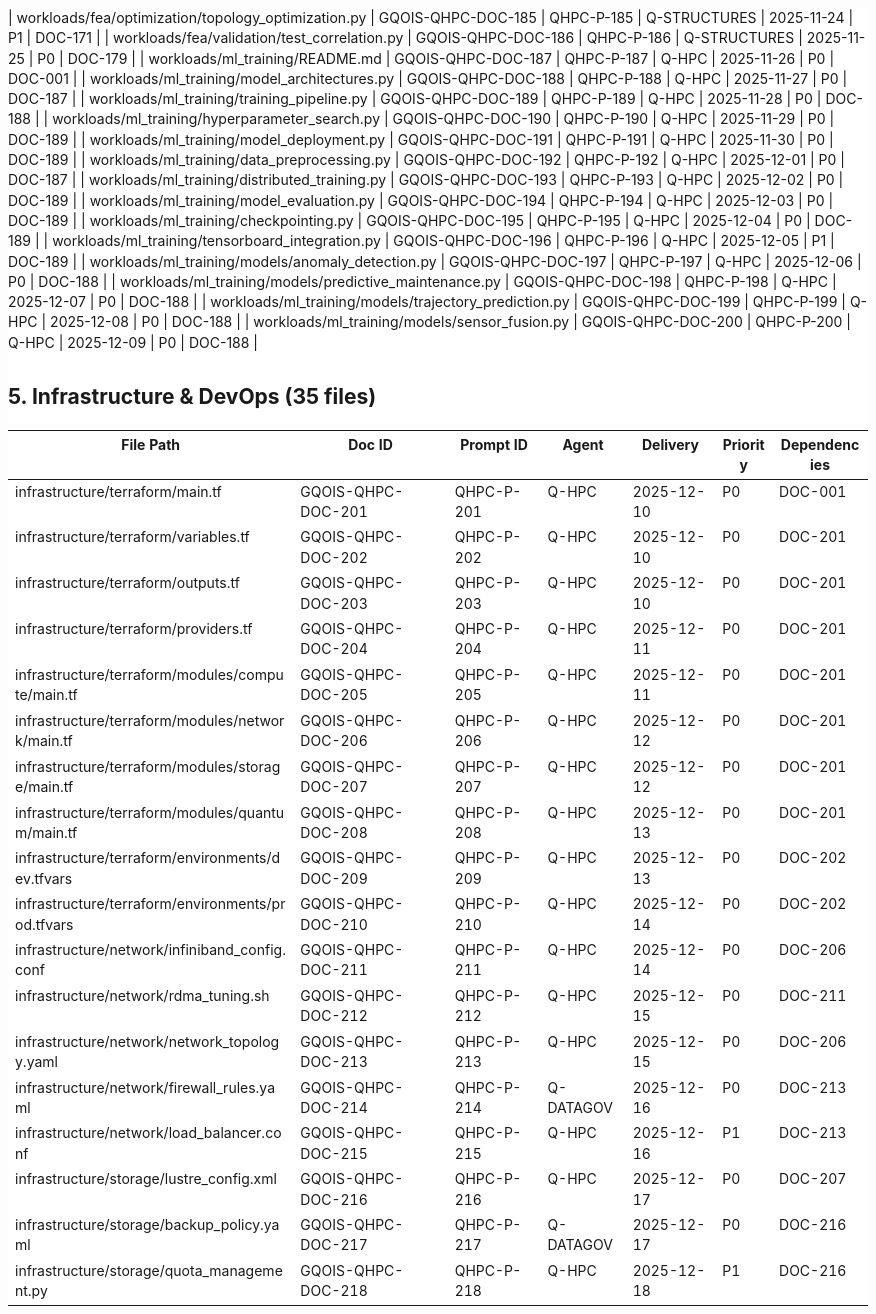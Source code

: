 | workloads/fea/optimization/topology_optimization.py | GQOIS-QHPC-DOC-185 | QHPC-P-185 | Q-STRUCTURES | 2025-11-24 | P1 | DOC-171 |
| workloads/fea/validation/test_correlation.py | GQOIS-QHPC-DOC-186 | QHPC-P-186 | Q-STRUCTURES | 2025-11-25 | P0 | DOC-179 |
| workloads/ml_training/README.md | GQOIS-QHPC-DOC-187 | QHPC-P-187 | Q-HPC | 2025-11-26 | P0 | DOC-001 |
| workloads/ml_training/model_architectures.py | GQOIS-QHPC-DOC-188 | QHPC-P-188 | Q-HPC | 2025-11-27 | P0 | DOC-187 |
| workloads/ml_training/training_pipeline.py | GQOIS-QHPC-DOC-189 | QHPC-P-189 | Q-HPC | 2025-11-28 | P0 | DOC-188 |
| workloads/ml_training/hyperparameter_search.py | GQOIS-QHPC-DOC-190 | QHPC-P-190 | Q-HPC | 2025-11-29 | P0 | DOC-189 |
| workloads/ml_training/model_deployment.py | GQOIS-QHPC-DOC-191 | QHPC-P-191 | Q-HPC | 2025-11-30 | P0 | DOC-189 |
| workloads/ml_training/data_preprocessing.py | GQOIS-QHPC-DOC-192 | QHPC-P-192 | Q-HPC | 2025-12-01 | P0 | DOC-187 |
| workloads/ml_training/distributed_training.py | GQOIS-QHPC-DOC-193 | QHPC-P-193 | Q-HPC | 2025-12-02 | P0 | DOC-189 |
| workloads/ml_training/model_evaluation.py | GQOIS-QHPC-DOC-194 | QHPC-P-194 | Q-HPC | 2025-12-03 | P0 | DOC-189 |
| workloads/ml_training/checkpointing.py | GQOIS-QHPC-DOC-195 | QHPC-P-195 | Q-HPC | 2025-12-04 | P0 | DOC-189 |
| workloads/ml_training/tensorboard_integration.py | GQOIS-QHPC-DOC-196 | QHPC-P-196 | Q-HPC | 2025-12-05 | P1 | DOC-189 |
| workloads/ml_training/models/anomaly_detection.py | GQOIS-QHPC-DOC-197 | QHPC-P-197 | Q-HPC | 2025-12-06 | P0 | DOC-188 |
| workloads/ml_training/models/predictive_maintenance.py | GQOIS-QHPC-DOC-198 | QHPC-P-198 | Q-HPC | 2025-12-07 | P0 | DOC-188 |
| workloads/ml_training/models/trajectory_prediction.py | GQOIS-QHPC-DOC-199 | QHPC-P-199 | Q-HPC | 2025-12-08 | P0 | DOC-188 |
| workloads/ml_training/models/sensor_fusion.py | GQOIS-QHPC-DOC-200 | QHPC-P-200 | Q-HPC | 2025-12-09 | P0 | DOC-188 |

## 5. Infrastructure & DevOps (35 files)

| File Path | Doc ID | Prompt ID | Agent | Delivery | Priority | Dependencies |
|-----------|--------|-----------|-------|----------|----------|--------------|
| infrastructure/terraform/main.tf | GQOIS-QHPC-DOC-201 | QHPC-P-201 | Q-HPC | 2025-12-10 | P0 | DOC-001 |
| infrastructure/terraform/variables.tf | GQOIS-QHPC-DOC-202 | QHPC-P-202 | Q-HPC | 2025-12-10 | P0 | DOC-201 |
| infrastructure/terraform/outputs.tf | GQOIS-QHPC-DOC-203 | QHPC-P-203 | Q-HPC | 2025-12-10 | P0 | DOC-201 |
| infrastructure/terraform/providers.tf | GQOIS-QHPC-DOC-204 | QHPC-P-204 | Q-HPC | 2025-12-11 | P0 | DOC-201 |
| infrastructure/terraform/modules/compute/main.tf | GQOIS-QHPC-DOC-205 | QHPC-P-205 | Q-HPC | 2025-12-11 | P0 | DOC-201 |
| infrastructure/terraform/modules/network/main.tf | GQOIS-QHPC-DOC-206 | QHPC-P-206 | Q-HPC | 2025-12-12 | P0 | DOC-201 |
| infrastructure/terraform/modules/storage/main.tf | GQOIS-QHPC-DOC-207 | QHPC-P-207 | Q-HPC | 2025-12-12 | P0 | DOC-201 |
| infrastructure/terraform/modules/quantum/main.tf | GQOIS-QHPC-DOC-208 | QHPC-P-208 | Q-HPC | 2025-12-13 | P0 | DOC-201 |
| infrastructure/terraform/environments/dev.tfvars | GQOIS-QHPC-DOC-209 | QHPC-P-209 | Q-HPC | 2025-12-13 | P0 | DOC-202 |
| infrastructure/terraform/environments/prod.tfvars | GQOIS-QHPC-DOC-210 | QHPC-P-210 | Q-HPC | 2025-12-14 | P0 | DOC-202 |
| infrastructure/network/infiniband_config.conf | GQOIS-QHPC-DOC-211 | QHPC-P-211 | Q-HPC | 2025-12-14 | P0 | DOC-206 |
| infrastructure/network/rdma_tuning.sh | GQOIS-QHPC-DOC-212 | QHPC-P-212 | Q-HPC | 2025-12-15 | P0 | DOC-211 |
| infrastructure/network/network_topology.yaml | GQOIS-QHPC-DOC-213 | QHPC-P-213 | Q-HPC | 2025-12-15 | P0 | DOC-206 |
| infrastructure/network/firewall_rules.yaml | GQOIS-QHPC-DOC-214 | QHPC-P-214 | Q-DATAGOV | 2025-12-16 | P0 | DOC-213 |
| infrastructure/network/load_balancer.conf | GQOIS-QHPC-DOC-215 | QHPC-P-215 | Q-HPC | 2025-12-16 | P1 | DOC-213 |
| infrastructure/storage/lustre_config.xml | GQOIS-QHPC-DOC-216 | QHPC-P-216 | Q-HPC | 2025-12-17 | P0 | DOC-207 |
| infrastructure/storage/backup_policy.yaml | GQOIS-QHPC-DOC-217 | QHPC-P-217 | Q-DATAGOV | 2025-12-17 | P0 | DOC-216 |
| infrastructure/storage/quota_management.py | GQOIS-QHPC-DOC-218 | QHPC-P-218 | Q-HPC | 2025-12-18 | P1 | DOC-216 |